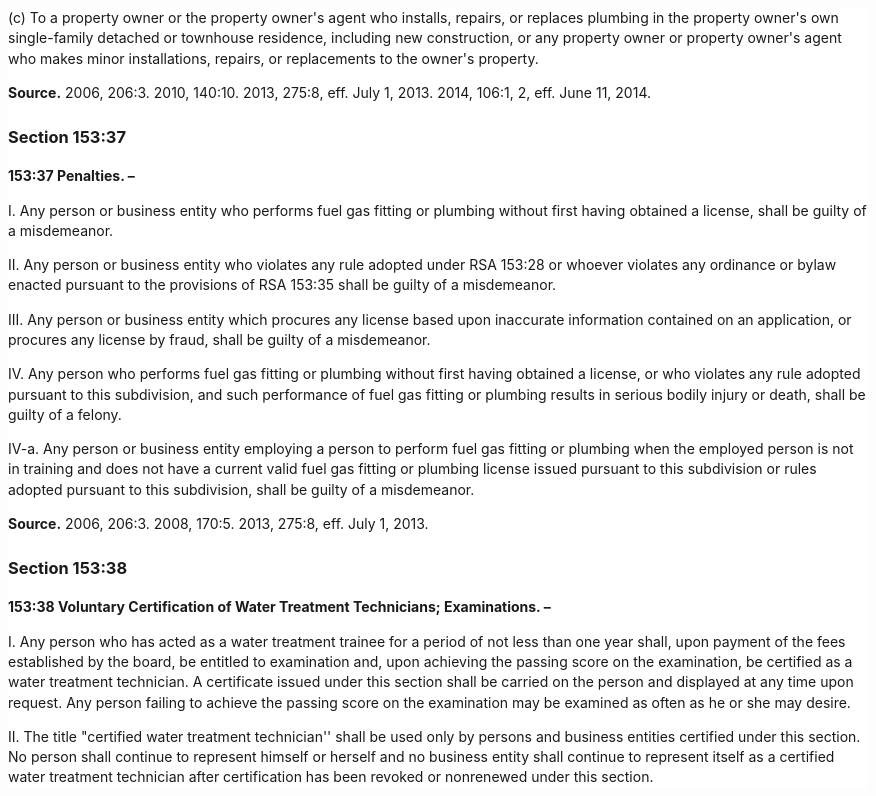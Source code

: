  (c) To a property owner or the property owner's agent who
installs, repairs, or replaces plumbing in the property owner's own
single-family detached or townhouse residence, including new
construction, or any property owner or property owner's agent who makes
minor installations, repairs, or replacements to the owner's property.

**Source.** 2006, 206:3. 2010, 140:10. 2013, 275:8, eff. July 1, 2013.
2014, 106:1, 2, eff. June 11, 2014.

### Section 153:37

 **153:37 Penalties. –**
                                             
 I. Any person or business entity who performs fuel gas fitting or
plumbing without first having obtained a license, shall be guilty of a
misdemeanor.
                                             
 II. Any person or business entity who violates any rule adopted
under RSA 153:28 or whoever violates any ordinance or bylaw enacted
pursuant to the provisions of RSA 153:35 shall be guilty of a
misdemeanor.
                                             
 III. Any person or business entity which procures any license based
upon inaccurate information contained on an application, or procures any
license by fraud, shall be guilty of a misdemeanor.
                                             
 IV. Any person who performs fuel gas fitting or plumbing without
first having obtained a license, or who violates any rule adopted
pursuant to this subdivision, and such performance of fuel gas fitting
or plumbing results in serious bodily injury or death, shall be guilty
of a felony.
                                             
 IV-a. Any person or business entity employing a person to perform
fuel gas fitting or plumbing when the employed person is not in training
and does not have a current valid fuel gas fitting or plumbing license
issued pursuant to this subdivision or rules adopted pursuant to this
subdivision, shall be guilty of a misdemeanor.

**Source.** 2006, 206:3. 2008, 170:5. 2013, 275:8, eff. July 1, 2013.

### Section 153:38

 **153:38 Voluntary Certification of Water Treatment Technicians;
Examinations. –**
                                             
 I. Any person who has acted as a water treatment trainee for a
period of not less than one year shall, upon payment of the fees
established by the board, be entitled to examination and, upon achieving
the passing score on the examination, be certified as a water treatment
technician. A certificate issued under this section shall be carried on
the person and displayed at any time upon request. Any person failing to
achieve the passing score on the examination may be examined as often as
he or she may desire.
                                             
 II. The title "certified water treatment technician'' shall be used
only by persons and business entities certified under this section. No
person shall continue to represent himself or herself and no business
entity shall continue to represent itself as a certified water treatment
technician after certification has been revoked or nonrenewed under this
section.
                                             